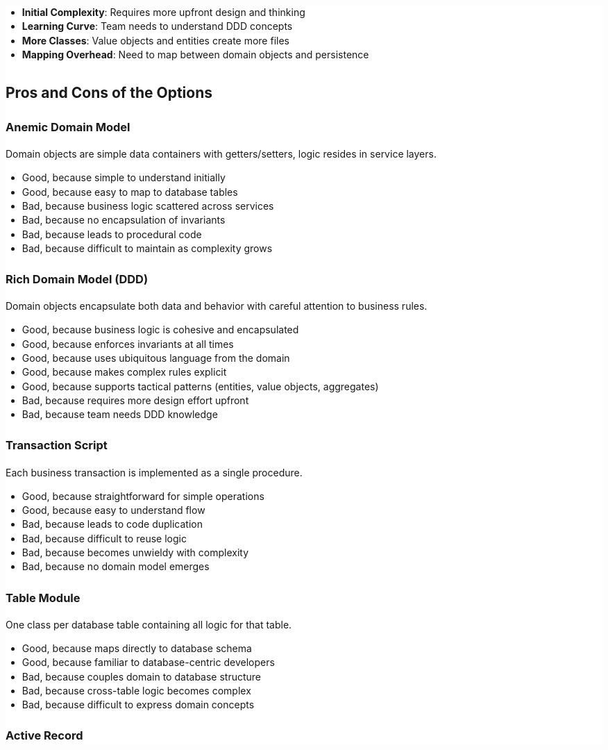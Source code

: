 * **Initial Complexity**: Requires more upfront design and thinking
* **Learning Curve**: Team needs to understand DDD concepts
* **More Classes**: Value objects and entities create more files
* **Mapping Overhead**: Need to map between domain objects and persistence

## Pros and Cons of the Options

### Anemic Domain Model

Domain objects are simple data containers with getters/setters, logic resides in service layers.

* Good, because simple to understand initially
* Good, because easy to map to database tables
* Bad, because business logic scattered across services
* Bad, because no encapsulation of invariants
* Bad, because leads to procedural code
* Bad, because difficult to maintain as complexity grows

### Rich Domain Model (DDD)

Domain objects encapsulate both data and behavior with careful attention to business rules.

* Good, because business logic is cohesive and encapsulated
* Good, because enforces invariants at all times
* Good, because uses ubiquitous language from the domain
* Good, because makes complex rules explicit
* Good, because supports tactical patterns (entities, value objects, aggregates)
* Bad, because requires more design effort upfront
* Bad, because team needs DDD knowledge

### Transaction Script

Each business transaction is implemented as a single procedure.

* Good, because straightforward for simple operations
* Good, because easy to understand flow
* Bad, because leads to code duplication
* Bad, because difficult to reuse logic
* Bad, because becomes unwieldy with complexity
* Bad, because no domain model emerges

### Table Module

One class per database table containing all logic for that table.

* Good, because maps directly to database schema
* Good, because familiar to database-centric developers
* Bad, because couples domain to database structure
* Bad, because cross-table logic becomes complex
* Bad, because difficult to express domain concepts

### Active Record
